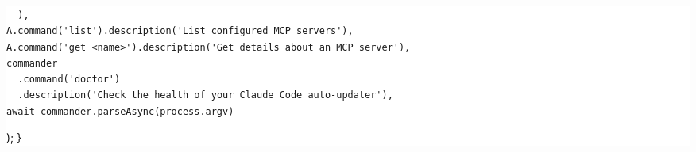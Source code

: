       ),
    A.command('list').description('List configured MCP servers'),
    A.command('get <name>').description('Get details about an MCP server'),
    commander
      .command('doctor')
      .description('Check the health of your Claude Code auto-updater'),
    await commander.parseAsync(process.argv)
  );
}